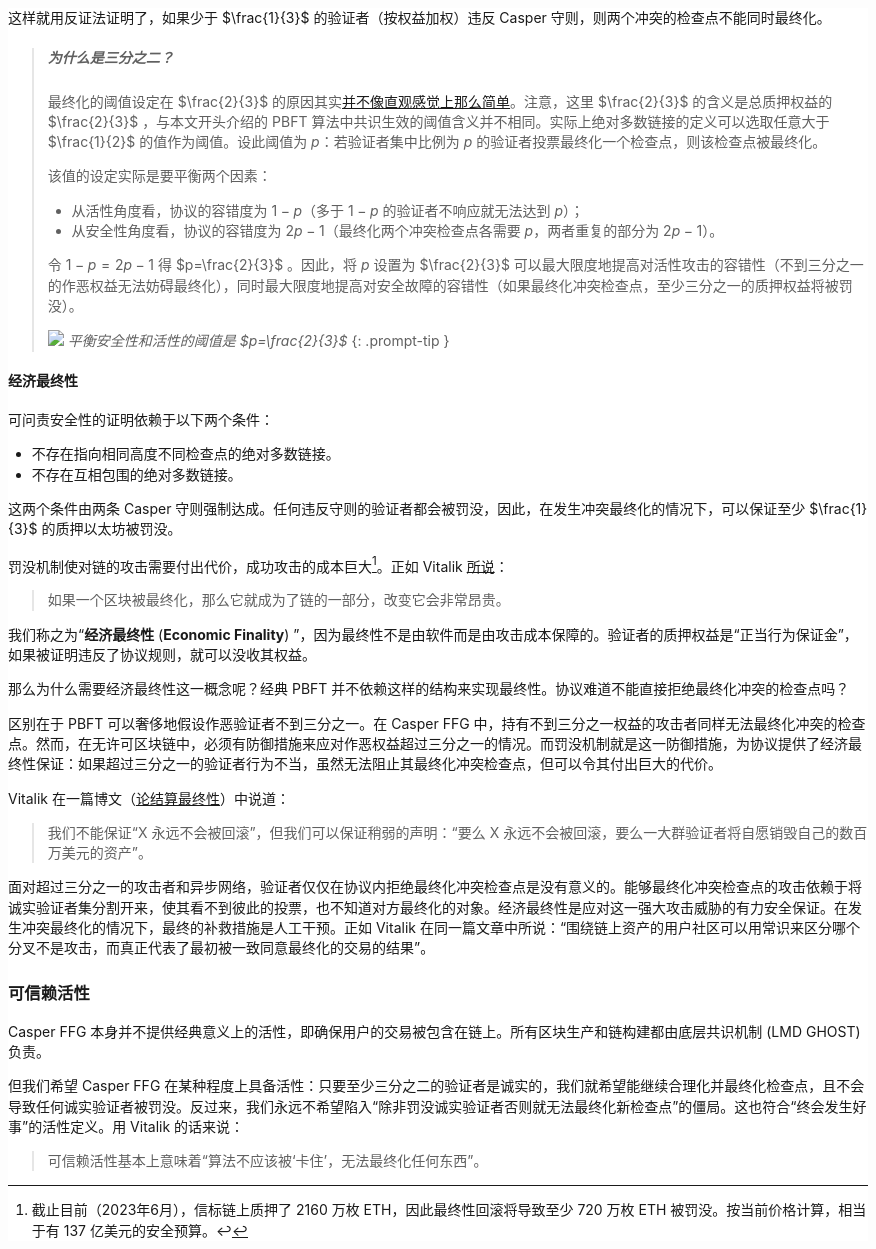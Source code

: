 这样就用反证法证明了，如果少于 $\frac{1}{3}$ 的验证者（按权益加权）违反 Casper 守则，则两个冲突的检查点不能同时最终化。

> ##### 为什么是三分之二？
>
> 最终化的阈值设定在 $\frac{2}{3}$ 的原因其实[并不像直观感觉上那么简单](https://ethresear.ch/t/latest-casper-basics-tear-it-apart/151/58?u=benjaminion)。注意，这里 $\frac{2}{3}$ 的含义是总质押权益的 $\frac{2}{3}$ ，与本文开头介绍的 PBFT 算法中共识生效的阈值含义并不相同。实际上绝对多数链接的定义可以选取任意大于 $\frac{1}{2}$ 的值作为阈值。设此阈值为 $p$：若验证者集中比例为 $p$ 的验证者投票最终化一个检查点，则该检查点被最终化。
>
> 该值的设定实际是要平衡两个因素：
>
> - 从活性角度看，协议的容错度为 $1-p$（多于 $1-p$ 的验证者不响应就无法达到 $p$）；
> - 从安全性角度看，协议的容错度为 $2p-1$（最终化两个冲突检查点各需要 $p$，两者重复的部分为 $2p-1$）。
>
> 令 $1-p = 2p-1$ 得 $p=\frac{2}{3}$ 。因此，将 $p$ 设置为 $\frac{2}{3}$ 可以最大限度地提高对活性攻击的容错性（不到三分之一的作恶权益无法妨碍最终化），同时最大限度地提高对安全故障的容错性（如果最终化冲突检查点，至少三分之一的质押权益将被罚没）。
>
> ![](https://fanwb.oss-cn-beijing.aliyuncs.com/img/threshold3.drawio.svg)
>*平衡安全性和活性的阈值是 $p=\frac{2}{3}$* 
{: .prompt-tip }

#### 经济最终性

可问责安全性的证明依赖于以下两个条件：

- 不存在指向相同高度不同检查点的绝对多数链接。
- 不存在互相包围的绝对多数链接。

这两个条件由两条 Casper 守则强制达成。任何违反守则的验证者都会被罚没，因此，在发生冲突最终化的情况下，可以保证至少 $\frac{1}{3}$ 的质押以太坊被罚没。

罚没机制使对链的攻击需要付出代价，成功攻击的成本巨大[^4]。正如 Vitalik [所说](https://medium.com/@VitalikButerin/minimal-slashing-conditions-20f0b500fc6c)：

> 如果一个区块被最终化，那么它就成为了链的一部分，改变它会非常昂贵。

我们称之为“**经济最终性** (**Economic Finality**) ”，因为最终性不是由软件而是由攻击成本保障的。验证者的质押权益是“正当行为保证金”，如果被证明违反了协议规则，就可以没收其权益。

那么为什么需要经济最终性这一概念呢？经典 PBFT 并不依赖这样的结构来实现最终性。协议难道不能直接拒绝最终化冲突的检查点吗？

区别在于 PBFT 可以奢侈地假设作恶验证者不到三分之一。在 Casper FFG 中，持有不到三分之一权益的攻击者同样无法最终化冲突的检查点。然而，在无许可区块链中，必须有防御措施来应对作恶权益超过三分之一的情况。而罚没机制就是这一防御措施，为协议提供了经济最终性保证：如果超过三分之一的验证者行为不当，虽然无法阻止其最终化冲突检查点，但可以令其付出巨大的代价。

Vitalik 在一篇博文（[论结算最终性](https://blog.ethereum.org/2016/05/09/on-settlement-finality)）中说道：

> 我们不能保证“X 永远不会被回滚”，但我们可以保证稍弱的声明：“要么 X 永远不会被回滚，要么一大群验证者将自愿销毁自己的数百万美元的资产”。

面对超过三分之一的攻击者和异步网络，验证者仅仅在协议内拒绝最终化冲突检查点是没有意义的。能够最终化冲突检查点的攻击依赖于将诚实验证者集分割开来，使其看不到彼此的投票，也不知道对方最终化的对象。经济最终性是应对这一强大攻击威胁的有力安全保证。在发生冲突最终化的情况下，最终的补救措施是人工干预。正如 Vitalik 在同一篇文章中所说：“围绕链上资产的用户社区可以用常识来区分哪个分叉不是攻击，而真正代表了最初被一致同意最终化的交易的结果”。

### 可信赖活性

Casper FFG 本身并不提供经典意义上的活性，即确保用户的交易被包含在链上。所有区块生产和链构建都由底层共识机制 (LMD GHOST) 负责。

但我们希望 Casper FFG 在某种程度上具备活性：只要至少三分之二的验证者是诚实的，我们就希望能继续合理化并最终化检查点，且不会导致任何诚实验证者被罚没。反过来，我们永远不希望陷入“除非罚没诚实验证者否则就无法最终化新检查点”的僵局。这也符合“终会发生好事”的活性定义。用 Vitalik 的话来说：

> 可信赖活性基本上意味着“算法不应该被‘卡住’，无法最终化任何东西”。


[^1]: Casper FFG 的论文中常用 "dynasty" 一词表示 Epoch，只有少数例外，这两个词其实是一回事。
[^4]: 截止目前（2023年6月），信标链上质押了 2160 万枚 ETH，因此最终性回滚将导致至少 720 万枚 ETH 被罚没。按当前价格计算，相当于有 137 亿美元的安全预算。↩